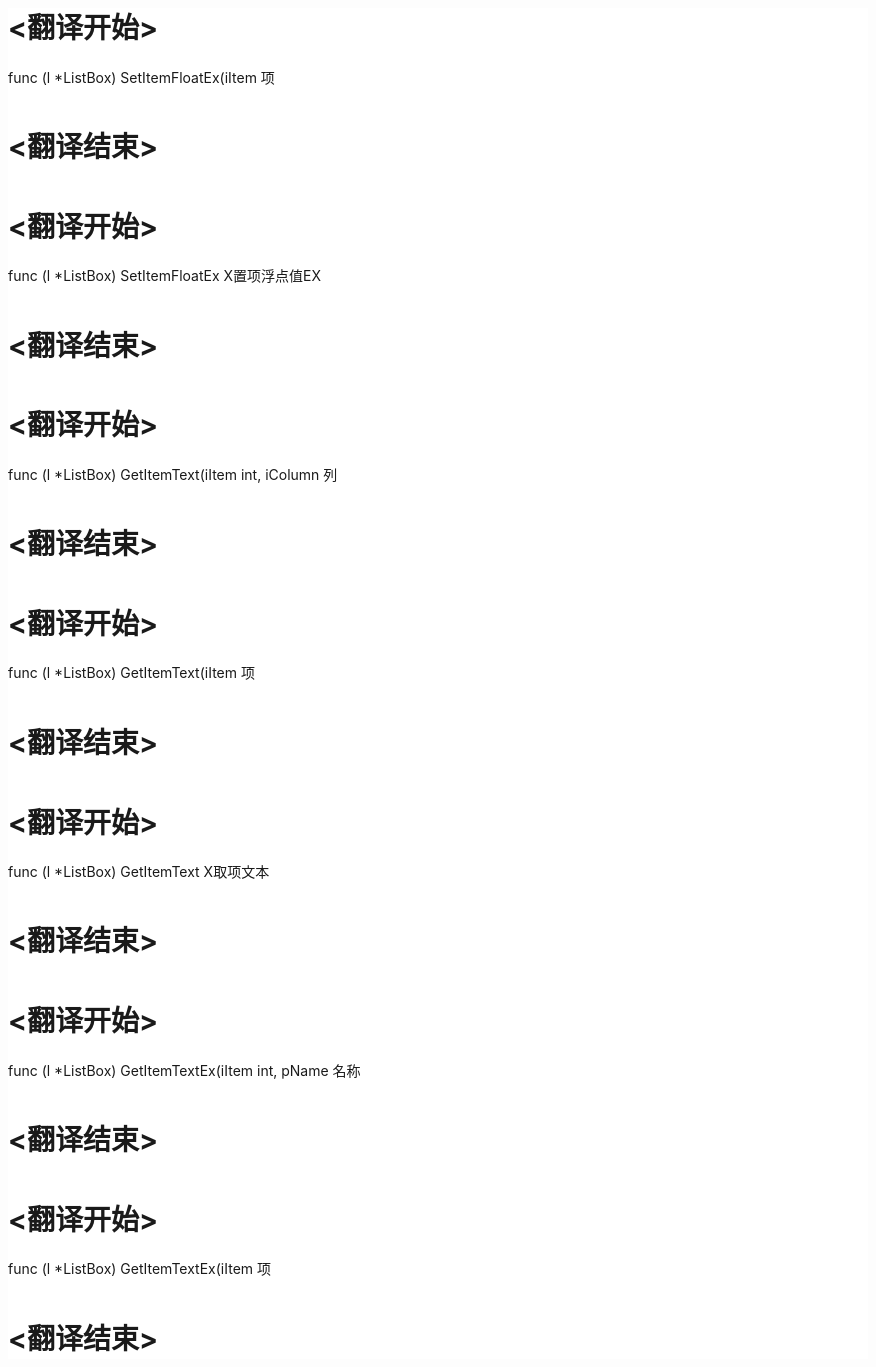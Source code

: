 # <翻译开始>
func (l *ListBox) SetItemFloatEx(iItem
项
# <翻译结束>

# <翻译开始>
func (l *ListBox) SetItemFloatEx
X置项浮点值EX
# <翻译结束>


# <翻译开始>
func (l *ListBox) GetItemText(iItem int, iColumn
列
# <翻译结束>

# <翻译开始>
func (l *ListBox) GetItemText(iItem
项
# <翻译结束>

# <翻译开始>
func (l *ListBox) GetItemText
X取项文本
# <翻译结束>


# <翻译开始>
func (l *ListBox) GetItemTextEx(iItem int, pName
名称
# <翻译结束>

# <翻译开始>
func (l *ListBox) GetItemTextEx(iItem
项
# <翻译结束>
